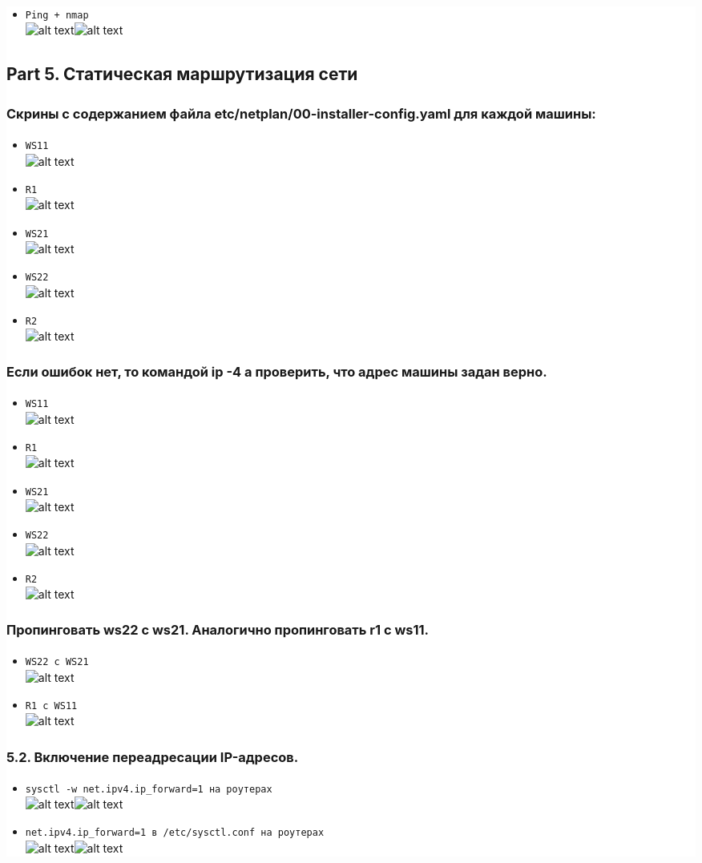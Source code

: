 - ```Ping + nmap```
  <br>![alt text](./images/28.png)![alt text](./images/29.png)

## Part 5. Статическая маршрутизация сети

### Cкрины с содержанием файла etc/netplan/00-installer-config.yaml для каждой машины:
- ```WS11```
<br>![alt text](./images/32.png)

- ```R1```
<br>![alt text](./images/30.png)

- ```WS21```
<br>![alt text](./images/34.png)

- ```WS22```
<br>![alt text](./images/33.png)

- ```R2```
<br>![alt text](./images/31.png)

### Если ошибок нет, то командой ip -4 a проверить, что адрес машины задан верно.

- ```WS11```
<br>![alt text](./images/37.png)

- ```R1```
<br>![alt text](./images/35.png)

- ```WS21```
<br>![alt text](./images/39.png)

- ```WS22```
<br>![alt text](./images/38.png)

- ```R2```
<br>![alt text](./images/36.png)

### Пропинговать ws22 с ws21. Аналогично пропинговать r1 с ws11.

- ```WS22 c WS21```
<br>![alt text](./images/40.png)

- ```R1 c WS11```
<br>![alt text](./images/41.png)

### 5.2. Включение переадресации IP-адресов.
- ```sysctl -w net.ipv4.ip_forward=1 на роутерах```
<br>![alt text](./images/42.png)![alt text](./images/43.png)

- ```net.ipv4.ip_forward=1 в /etc/sysctl.conf на роутерах```
<br>![alt text](./images/44.png)![alt text](./images/45.png)
